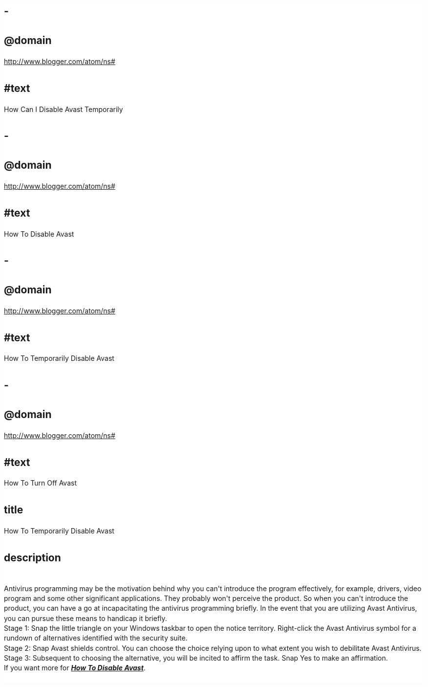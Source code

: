 ## -
## @domain
http://www.blogger.com/atom/ns#
## #text
How Can I Disable Avast Temporarily
## -
## @domain
http://www.blogger.com/atom/ns#
## #text
How To Disable Avast
## -
## @domain
http://www.blogger.com/atom/ns#
## #text
How To Temporarily Disable Avast
## -
## @domain
http://www.blogger.com/atom/ns#
## #text
How To Turn Off Avast
## title
How To Temporarily Disable Avast
## description
<br />
<div class="MsoNormal">
Antivirus programming may be the motivation behind why you
can't introduce the program effectively, for example, drivers, video program
and some other significant applications. They probably won't perceive the
product. So when you can't introduce the product, you can have a go at
incapacitating the antivirus programming briefly. In the event that you are
utilizing Avast Antivirus, you can pursue these means to handicap it briefly. </div>
<div class="MsoNormal">
Stage 1: Snap the little triangle on your Windows taskbar to
open the notice territory. Right-click the Avast Antivirus symbol for a rundown
of alternatives identified with the security suite. </div>
<div class="MsoNormal">
Stage 2: Snap Avast shields control. You can choose the
choice relying upon to what extent you wish to debilitate Avast Antivirus. </div>
<div class="MsoNormal">
Stage 3: Subsequent to choosing the alternative, you will be
incited to affirm the task. Snap Yes to make an affirmation.</div>
<div class="MsoNormal">
If you want more for <b style="mso-bidi-font-weight: normal;"><i style="mso-bidi-font-style: normal;"><a href="https://www.antivirustechsupportphonenumber.com/errors/how-to-turn-off-or-temporarily-disable-avast-antivirus/">How
To Disable Avast</a></i></b>.</div>
<div class="MsoNormal">
<br /></div>